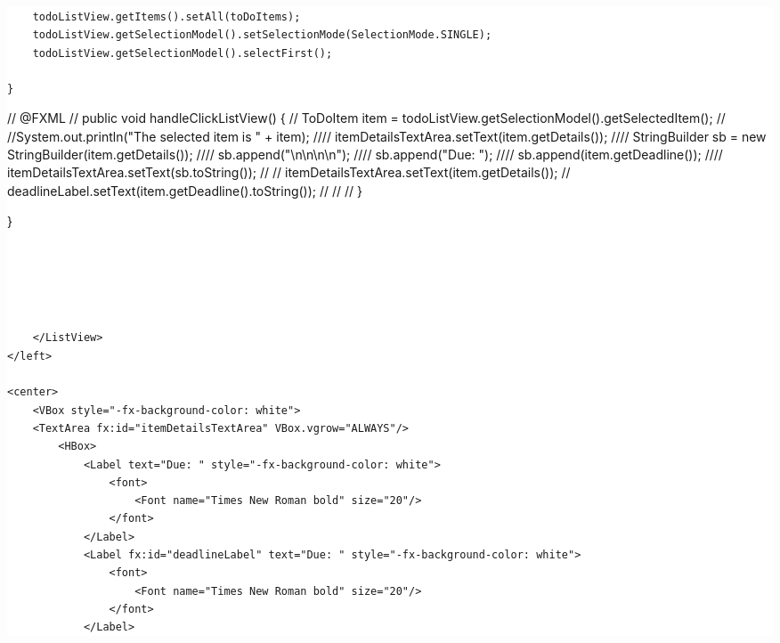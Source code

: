         todoListView.getItems().setAll(toDoItems);
        todoListView.getSelectionModel().setSelectionMode(SelectionMode.SINGLE);
        todoListView.getSelectionModel().selectFirst();

    }

//    @FXML
//    public void handleClickListView() {
//        ToDoItem item = todoListView.getSelectionModel().getSelectedItem();
//        //System.out.println("The selected item is " + item);
////        itemDetailsTextArea.setText(item.getDetails());
////        StringBuilder sb = new StringBuilder(item.getDetails());
////        sb.append("\n\n\n\n");
////        sb.append("Due: ");
////        sb.append(item.getDeadline());
////        itemDetailsTextArea.setText(sb.toString());
//
//        itemDetailsTextArea.setText(item.getDetails());
//        deadlineLabel.setText(item.getDeadline().toString());
//
//
//    }



}
```





```
<BorderPane fx:controller="sample.Controller"
            xmlns:fx="http://javafx.com/fxml">
    <left>
        <ListView fx:id="todoListView">

        </ListView>
    </left>

    <center>
        <VBox style="-fx-background-color: white">
        <TextArea fx:id="itemDetailsTextArea" VBox.vgrow="ALWAYS"/>
            <HBox>
                <Label text="Due: " style="-fx-background-color: white">
                    <font>
                        <Font name="Times New Roman bold" size="20"/>
                    </font>
                </Label>
                <Label fx:id="deadlineLabel" text="Due: " style="-fx-background-color: white">
                    <font>
                        <Font name="Times New Roman bold" size="20"/>
                    </font>
                </Label>

